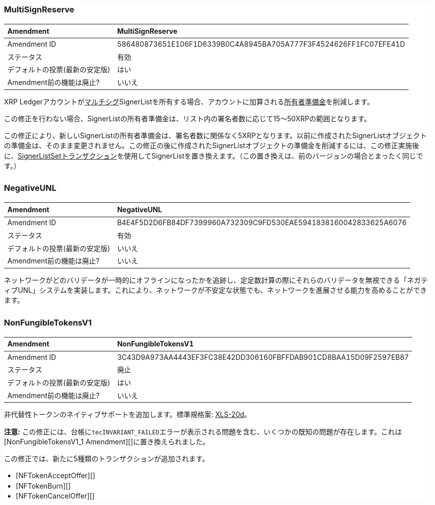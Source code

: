
### MultiSignReserve
[MultiSignReserve]: #multisignreserve

| Amendment    | MultiSignReserve |
|:-------------|:-----------------|
| Amendment ID | 586480873651E106F1D6339B0C4A8945BA705A777F3F4524626FF1FC07EFE41D |
| ステータス     | 有効 |
| デフォルトの投票(最新の安定版) | はい |
| Amendment前の機能は廃止? | いいえ |

XRP Ledgerアカウントが[マルチシグ](../docs/concepts/accounts/multi-signing.md)SignerListを所有する場合、アカウントに加算される[所有者準備金](../docs/concepts/accounts/reserves.md#所有者準備金)を削減します。

この修正を行わない場合、SignerListの所有者準備金は、リスト内の署名者数に応じて15～50XRPの範囲となります。

この修正により、新しいSignerListの所有者準備金は、署名者数に関係なく5XRPとなります。以前に作成されたSignerListオブジェクトの準備金は、そのまま変更されません。この修正の後に作成されたSignerListオブジェクトの準備金を削減するには、この修正実施後に、[SignerListSetトランザクション](../docs/references/protocol/transactions/types/signerlistset.md)を使用してSignerListを置き換えます。（この置き換えは、前のバージョンの場合とまったく同じです。）


### NegativeUNL
[NegativeUNL]: #negativeunl

| Amendment    | NegativeUNL |
|:-------------|:------------|
| Amendment ID | B4E4F5D2D6FB84DF7399960A732309C9FD530EAE5941838160042833625A6076 |
| ステータス     | 有効 |
| デフォルトの投票(最新の安定版) | いいえ |
| Amendment前の機能は廃止? | いいえ |

ネットワークがどのバリデータが一時的にオフラインになったかを追跡し、定足数計算の際にそれらのバリデータを無視できる「ネガティブUNL」システムを実装します。これにより、ネットワークが不安定な状態でも、ネットワークを進展させる能力を高めることができます。


### NonFungibleTokensV1
[NonFungibleTokensV1]: #nonfungibletokensv1

| Amendment    | NonFungibleTokensV1 |
|:-------------|:--------------------|
| Amendment ID | 3C43D9A973AA4443EF3FC38E42DD306160FBFFDAB901CD8BAA15D09F2597EB87 |
| ステータス     | 廃止 |
| デフォルトの投票(最新の安定版) | はい |
| Amendment前の機能は廃止? | いいえ |

非代替性トークンのネイティブサポートを追加します。標準規格案: [XLS-20d](https://github.com/XRPLF/XRPL-Standards/discussions/46)。

**注意:** この修正には、台帳に`tecINVARIANT_FAILED`エラーが表示される問題を含む、いくつかの既知の問題が存在します。これは[NonFungibleTokensV1_1 Amendment][]に置き換えられました。

この修正では、新たに5種類のトランザクションが追加されます。

- [NFTokenAcceptOffer][]
- [NFTokenBurn][]
- [NFTokenCancelOffer][]


[fixInnerObjTemplate]: #fixinnerobjtemplate
[fixNFTokenReserve]: #fixnftokenreserve
[fixDisallowIncomingV1]: #fixdisallowincomingv1
[fixFillOrKill]: #fixfillorkill
[DID]: #did
[AMM]: #amm
[CheckCashMakesTrustLine]: #checkcashmakestrustline
[Checks]: #checks
[Clawback]: #clawback
[XChainBridge]: #xchainbridge
[CryptoConditions]: #cryptoconditions
[CryptoConditionsSuite]: #cryptoconditionssuite
[DeletableAccounts]: #deletableaccounts
[DepositAuth]: #depositauth
[DepositPreauth]: #depositpreauth
[DisallowIncoming]: #disallowincoming
[EnforceInvariants]: #enforceinvariants
[Escrow]: #escrow
[ExpandedSignerList]: #expandedsignerlist
[FeeEscalation]: #feeescalation
[fix1201]: #fix1201
[fix1368]: #fix1368
[fix1373]: #fix1373
[fix1512]: #fix1512
[fix1513]: #fix1513
[fix1515]: #fix1515
[fix1523]: #fix1523
[fix1528]: #fix1528
[fix1543]: #fix1543
[fix1571]: #fix1571
[fix1578]: #fix1578
[fix1623]: #fix1623
[fix1781]: #fix1781
[fixAmendmentMajorityCalc]: #fixamendmentmajoritycalc
[fixCheckThreading]: #fixcheckthreading
[fixMasterKeyAsRegularKey]: #fixmasterkeyasregularkey
[fixNFTokenDirV1]: #fixnftokendirv1
[fixNFTokenNegOffer]: #fixnftokennegoffer
[fixNFTokenRemint]: #fixnftokenremint
[fixNonFungibleTokensV1_2]: #fixnonfungibletokensv1_2
[fixPayChanRecipientOwnerDir]: #fixpaychanrecipientownerdir
[fixQualityUpperBound]: #fixqualityupperbound
[fixReducedOffersV1]: #fixreducedoffersv1
[fixRemoveNFTokenAutoTrustLine]: #fixremovenftokenautotrustline
[fixRmSmallIncreasedQOffers]: #fixrmsmallincreasedqoffers
[fixSTAmountCanonicalize]: #fixstamountcanonicalize
[fixTakerDryOfferRemoval]: #fixtakerdryofferremoval
[fixTrustLinesToSelf]: #fixtrustlinestoself
[fixUniversalNumber]: #fixuniversalnumber
[Flow]: #flow
[FlowCross]: #flowcross
[FlowSortStrands]: #flowsortstrands
[FlowV2]: #flowv2
[HardenedValidations]: #hardenedvalidations
[Hooks]: #hooks
[ImmediateOfferKilled]: #immediateofferkilled
[MultiSign]: #multisign
